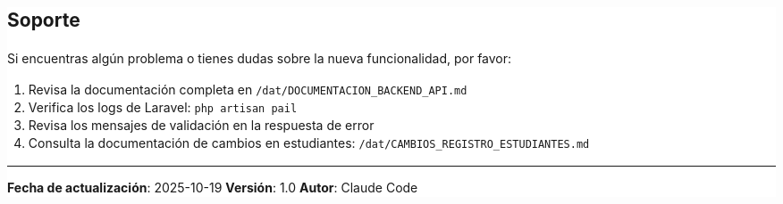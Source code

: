 
## Soporte

Si encuentras algún problema o tienes dudas sobre la nueva funcionalidad, por favor:

1. Revisa la documentación completa en `/dat/DOCUMENTACION_BACKEND_API.md`
2. Verifica los logs de Laravel: `php artisan pail`
3. Revisa los mensajes de validación en la respuesta de error
4. Consulta la documentación de cambios en estudiantes: `/dat/CAMBIOS_REGISTRO_ESTUDIANTES.md`

---

**Fecha de actualización**: 2025-10-19
**Versión**: 1.0
**Autor**: Claude Code
